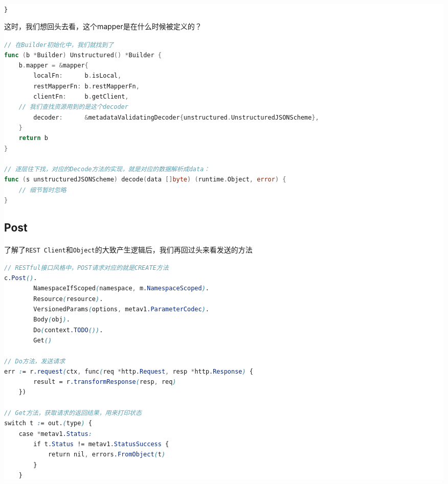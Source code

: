 ```
}

```

这时，我们想回头去看，这个mapper是在什么时候被定义的？

```go
// 在Builder初始化中，我们就找到了
func (b *Builder) Unstructured() *Builder {
	b.mapper = &mapper{
		localFn:      b.isLocal,
		restMapperFn: b.restMapperFn,
		clientFn:     b.getClient,
    // 我们查找资源用到的是这个decoder
		decoder:      &metadataValidatingDecoder{unstructured.UnstructuredJSONScheme},
	}
	return b
}

// 逐层往下找，对应的Decode方法的实现，就是对应的数据解析成data：
func (s unstructuredJSONScheme) decode(data []byte) (runtime.Object, error) {
	// 细节暂时忽略
}

```

## Post

了解了`REST Client`和`Object`的大致产生逻辑后，我们再回过头来看发送的方法

```scss
// RESTful接口风格中，POST请求对应的就是CREATE方法
c.Post().
		NamespaceIfScoped(namespace, m.NamespaceScoped).
		Resource(resource).
		VersionedParams(options, metav1.ParameterCodec).
		Body(obj).
		Do(context.TODO()). 
		Get() 

// Do方法，发送请求
err := r.request(ctx, func(req *http.Request, resp *http.Response) {
		result = r.transformResponse(resp, req)
	})

// Get方法，获取请求的返回结果，用来打印状态
switch t := out.(type) {
	case *metav1.Status:
		if t.Status != metav1.StatusSuccess {
			return nil, errors.FromObject(t)
		}
	}

```
